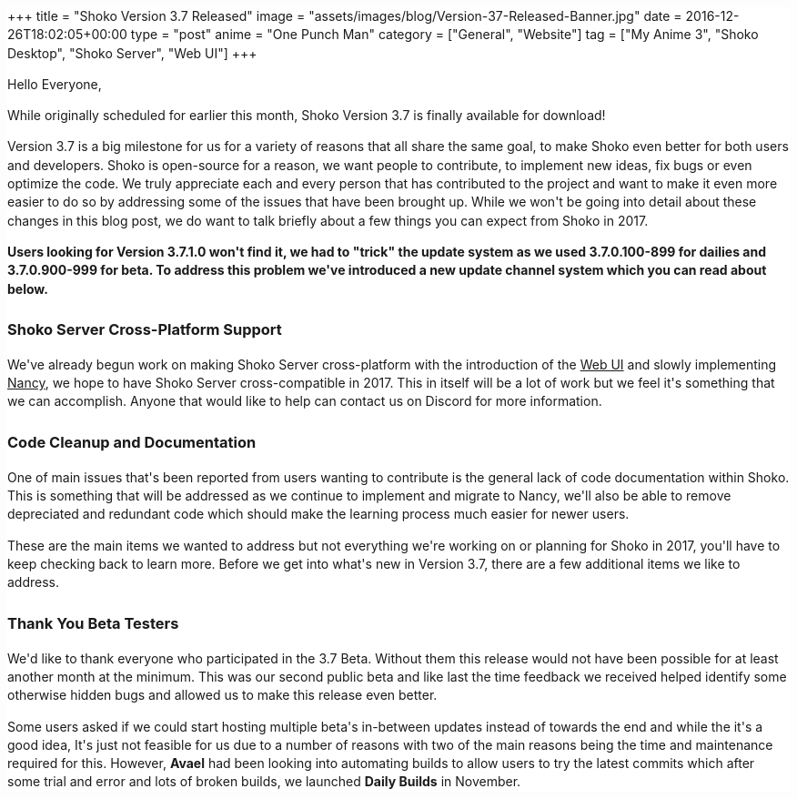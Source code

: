 +++
title = "Shoko Version 3.7 Released"
image = "assets/images/blog/Version-37-Released-Banner.jpg"
date = 2016-12-26T18:02:05+00:00
type = "post"
anime = "One Punch Man"
category = ["General", "Website"]
tag = ["My Anime 3", "Shoko Desktop", "Shoko Server", "Web UI"]
+++

Hello Everyone,

While originally scheduled for earlier this month, Shoko Version 3.7 is finally available for download!

Version 3.7 is a big milestone for us for a variety of reasons that all share the same goal, to make Shoko even better for both users and developers. Shoko is open-source for a reason, we want people to contribute, to implement new ideas, fix bugs or even optimize the code. We truly appreciate each and every person that has contributed to the project and want to make it even more easier to do so by addressing some of the issues that have been brought up. While we won't be going into detail about these changes in this blog post, we do want to talk briefly about a few things you can expect from Shoko in 2017.

**Users looking for Version 3.7.1.0 won't find it, we had to "trick" the update system as we used 3.7.0.100-899 for dailies and 3.7.0.900-999 for beta. To address this problem we've introduced a new update channel system which you can read about below.**

### Shoko Server Cross-Platform Support

We've already begun work on making Shoko Server cross-platform with the introduction of the [Web UI](https://shokoanine.com/blog/introducing-the-jmm-server-webui/) and slowly implementing [Nancy](https://github.com/NancyFx/Nancy), we hope to have Shoko Server cross-compatible in 2017. This in itself will be a lot of work but we feel it's something that we can accomplish. Anyone that would like to help can contact us on Discord for more information.

### Code Cleanup and Documentation

One of main issues that's been reported from users wanting to contribute is the general lack of code documentation within Shoko. This is something that will be addressed as we continue to implement and migrate to Nancy, we'll also be able to remove depreciated and redundant code which should make the learning process much easier for newer users.

These are the main items we wanted to address but not everything we're working on or planning for Shoko in 2017, you'll have to keep checking back to learn more. Before we get into what's new in Version 3.7, there are a few additional items we like to address.

### Thank You Beta Testers

We'd like to thank everyone who participated in the 3.7 Beta. Without them this release would not have been possible for at least another month at the minimum. This was our second public beta and like last the time feedback we received helped identify some otherwise hidden bugs and allowed us to make this release even better.

Some users asked if we could start hosting multiple beta's in-between updates instead of towards the end and while the it's a good idea, It's just not feasible for us due to a number of reasons with two of the main reasons being the time and maintenance required for this. However, **Avael** had been looking into automating builds to allow users to try the latest commits which after some trial and error and lots of broken builds, we launched **Daily Builds** in November.

